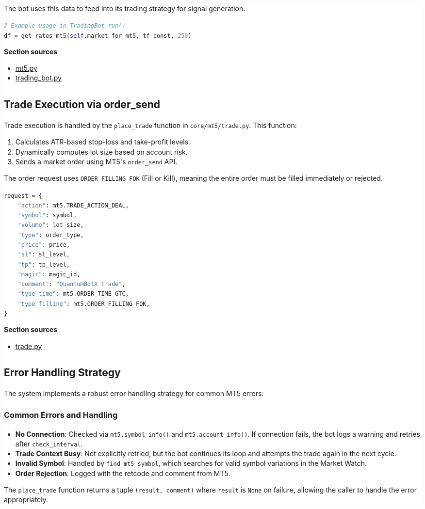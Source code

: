 The bot uses this data to feed into its trading strategy for signal generation.

```python
# Example usage in TradingBot.run()
df = get_rates_mt5(self.market_for_mt5, tf_const, 250)
```

**Section sources**
- [mt5.py](file://core/utils/mt5.py#L37-L65)
- [trading_bot.py](file://core/bots/trading_bot.py#L78-L83)

## Trade Execution via order_send

Trade execution is handled by the `place_trade` function in `core/mt5/trade.py`. This function:
1. Calculates ATR-based stop-loss and take-profit levels.
2. Dynamically computes lot size based on account risk.
3. Sends a market order using MT5's `order_send` API.

The order request uses `ORDER_FILLING_FOK` (Fill or Kill), meaning the entire order must be filled immediately or rejected.

```python
request = {
    "action": mt5.TRADE_ACTION_DEAL,
    "symbol": symbol,
    "volume": lot_size,
    "type": order_type,
    "price": price,
    "sl": sl_level,
    "tp": tp_level,
    "magic": magic_id,
    "comment": "QuantumBotX Trade",
    "type_time": mt5.ORDER_TIME_GTC,
    "type_filling": mt5.ORDER_FILLING_FOK,
}
```

**Section sources**
- [trade.py](file://core/mt5/trade.py#L97-L128)

## Error Handling Strategy

The system implements a robust error handling strategy for common MT5 errors:

### Common Errors and Handling
- **No Connection**: Checked via `mt5.symbol_info()` and `mt5.account_info()`. If connection fails, the bot logs a warning and retries after `check_interval`.
- **Trade Context Busy**: Not explicitly retried, but the bot continues its loop and attempts the trade again in the next cycle.
- **Invalid Symbol**: Handled by `find_mt5_symbol`, which searches for valid symbol variations in the Market Watch.
- **Order Rejection**: Logged with the retcode and comment from MT5.

The `place_trade` function returns a tuple `(result, comment)` where `result` is `None` on failure, allowing the caller to handle the error appropriately.
